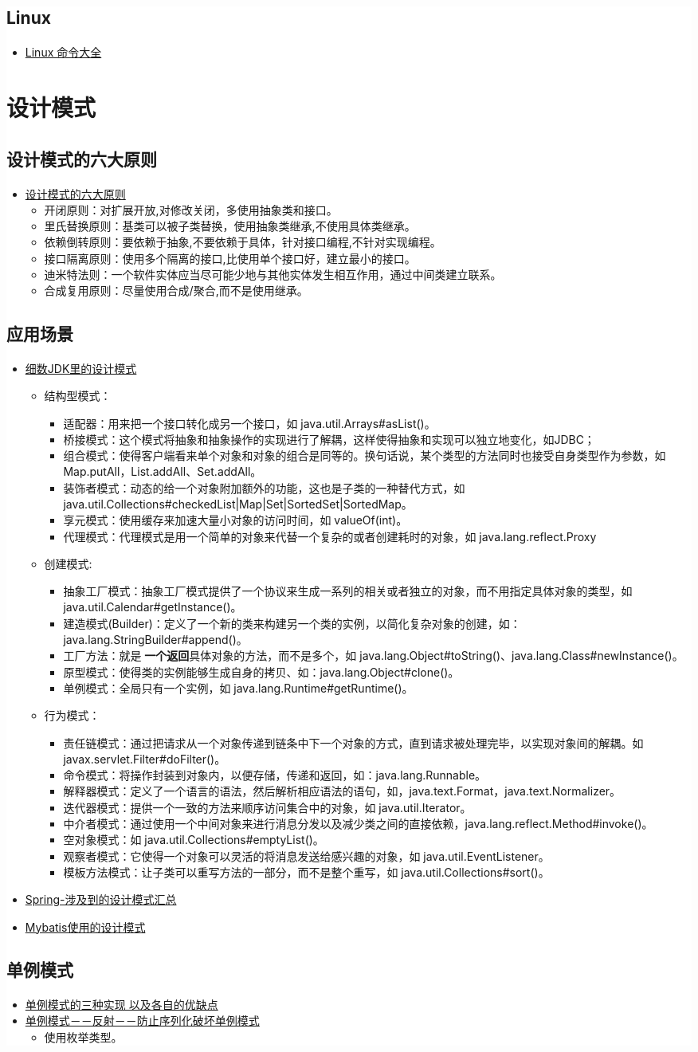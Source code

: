 ## Linux

* [Linux 命令大全](http://www.runoob.com/linux/linux-command-manual.html)

# 设计模式

## 设计模式的六大原则
* [设计模式的六大原则](https://blog.csdn.net/q291611265/article/details/48465113)
	* 开闭原则：对扩展开放,对修改关闭，多使用抽象类和接口。
	* 里氏替换原则：基类可以被子类替换，使用抽象类继承,不使用具体类继承。
	* 依赖倒转原则：要依赖于抽象,不要依赖于具体，针对接口编程,不针对实现编程。
	* 接口隔离原则：使用多个隔离的接口,比使用单个接口好，建立最小的接口。
	* 迪米特法则：一个软件实体应当尽可能少地与其他实体发生相互作用，通过中间类建立联系。
	* 合成复用原则：尽量使用合成/聚合,而不是使用继承。

## 应用场景
* [细数JDK里的设计模式](https://www.cnblogs.com/winkey4986/p/5148953.html)
	* 结构型模式：
		* 适配器：用来把一个接口转化成另一个接口，如 java.util.Arrays#asList()。
		* 桥接模式：这个模式将抽象和抽象操作的实现进行了解耦，这样使得抽象和实现可以独立地变化，如JDBC；
		* 组合模式：使得客户端看来单个对象和对象的组合是同等的。换句话说，某个类型的方法同时也接受自身类型作为参数，如 Map.putAll，List.addAll、Set.addAll。
		* 装饰者模式：动态的给一个对象附加额外的功能，这也是子类的一种替代方式，如 java.util.Collections#checkedList|Map|Set|SortedSet|SortedMap。
		* 享元模式：使用缓存来加速大量小对象的访问时间，如 valueOf(int)。
		* 代理模式：代理模式是用一个简单的对象来代替一个复杂的或者创建耗时的对象，如 java.lang.reflect.Proxy
		
	* 创建模式:
		* 抽象工厂模式：抽象工厂模式提供了一个协议来生成一系列的相关或者独立的对象，而不用指定具体对象的类型，如 java.util.Calendar#getInstance()。
		* 建造模式(Builder)：定义了一个新的类来构建另一个类的实例，以简化复杂对象的创建，如：java.lang.StringBuilder#append()。
		* 工厂方法：就是 **一个返回**具体对象的方法，而不是多个，如 java.lang.Object#toString()、java.lang.Class#newInstance()。
		* 原型模式：使得类的实例能够生成自身的拷贝、如：java.lang.Object#clone()。
		* 单例模式：全局只有一个实例，如 java.lang.Runtime#getRuntime()。
	* 行为模式：
		* 责任链模式：通过把请求从一个对象传递到链条中下一个对象的方式，直到请求被处理完毕，以实现对象间的解耦。如 javax.servlet.Filter#doFilter()。
		* 命令模式：将操作封装到对象内，以便存储，传递和返回，如：java.lang.Runnable。
		* 解释器模式：定义了一个语言的语法，然后解析相应语法的语句，如，java.text.Format，java.text.Normalizer。
		* 迭代器模式：提供一个一致的方法来顺序访问集合中的对象，如 java.util.Iterator。
		* 中介者模式：通过使用一个中间对象来进行消息分发以及减少类之间的直接依赖，java.lang.reflect.Method#invoke()。
		* 空对象模式：如 java.util.Collections#emptyList()。
		* 观察者模式：它使得一个对象可以灵活的将消息发送给感兴趣的对象，如 java.util.EventListener。
		* 模板方法模式：让子类可以重写方法的一部分，而不是整个重写，如 java.util.Collections#sort()。

* [Spring-涉及到的设计模式汇总](https://www.cnblogs.com/hwaggLee/p/4510687.html)
* [Mybatis使用的设计模式](https://blog.csdn.net/u012387062/article/details/54719114)

## 单例模式
* [单例模式的三种实现 以及各自的优缺点](https://blog.csdn.net/YECrazy/article/details/79481964)
* [单例模式－－反射－－防止序列化破坏单例模式](https://www.cnblogs.com/ttylinux/p/6498822.html)
	* 使用枚举类型。
